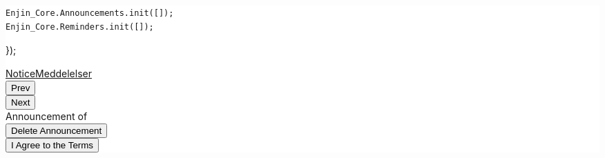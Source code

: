 	Enjin_Core.Announcements.init([]);
	Enjin_Core.Reminders.init([]);
});
</script>
<div id="site-announcements">
<a href="#">
<i class="icon-warning-sign icon"></i>
<span class="ann-tray-text"><span class="amount"></span> <span class="singular">Notice</span><span class="plural">Meddelelser</span></span>
</a>
<div class="site-announcement">
<div class="title-bar">
<div class="title ann-title"></div>
<div class="close-wrapper"><a href="#" onclick="Enjin_Core.Announcements.close(true);return false;"><div class="close"></div></a></div>
</div>
<div class="content"></div>
<div class="nav-bar nav-bar-bottom">
<div class="nav">
<div class="announcements-nav">
<div class="element_button" onclick="Enjin_Core.Announcements.prev();return false;">
<div class="l"></div>
<div class="r"></div>
<input type="button" value="Prev" onclick="">
</div>
<div class="element_button" onclick="Enjin_Core.Announcements.next();return false;">
<div class="l"></div>
<div class="r"></div>
<input type="button" value="Next" onclick="">
</div>
<div class="title title-bottom">Announcement <span class="index"></span> of <span class="total"></span></div>
</div>
<div class="element_button btn-delete-ann">
<div class="l"></div>
<div class="r"></div>
<input type="button" value="Delete Announcement" />
</div>
<div class="element_button btn-agree-terms">
<div class="l"></div>
<div class="r"></div>
<input type="button" value="I Agree to the Terms" />
</div>
</div>
</div>
</div>
<div class="border"></div>
</div>
<div id="announcement-popup" class="element_popup element_popup_core element_popup_window warning-issued-popup" style="z-index: 20000; display: none;">
<div class="inner window-frame">
<div class="popup_window_title">
<span class="title-text"></span>
<div class="close-wrapper btn-delete-ann-x">
<a href="#"><div class="close"></div></a>
</div>
</div>
<div class="content">
<div class="announcement-text">
</div>
<div class="controls">
<div class="element_button prev"><div class="l"></div><div class="r"></div><input type="button" value="Prev" onclick=""></div>